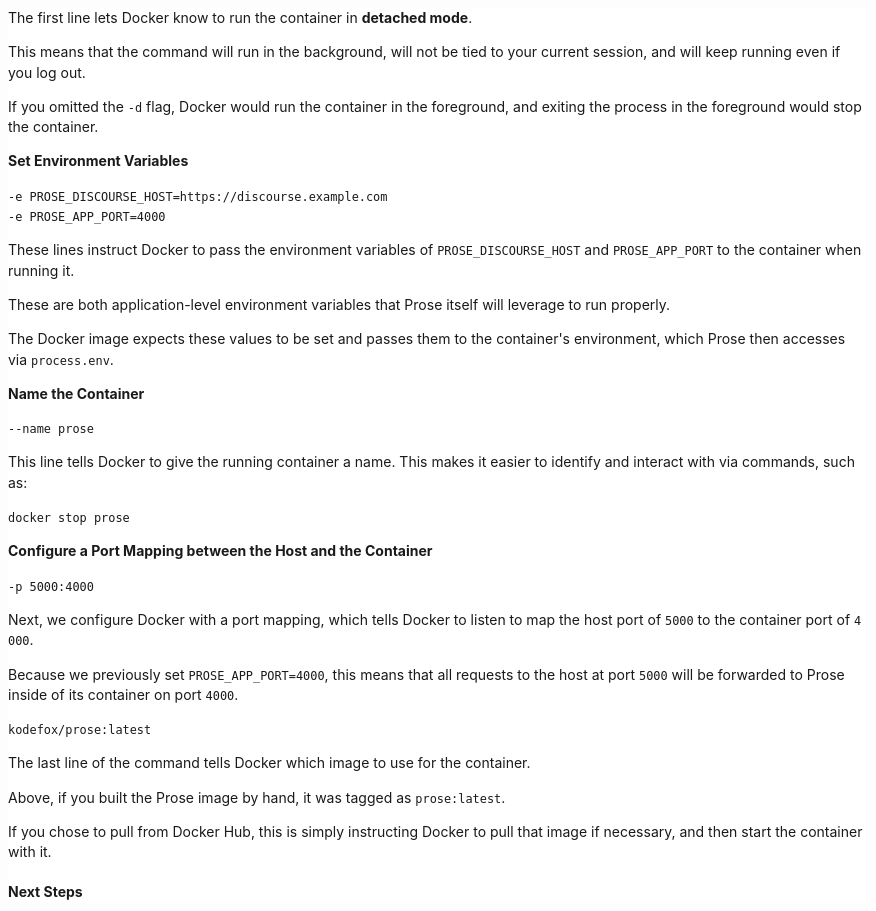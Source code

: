 The first line lets Docker know to run the container in **detached mode**.

This means that the command will run in the background, will not be tied to your current session, and will keep running even if you log out.

If you omitted the `-d` flag, Docker would run the container in the foreground, and exiting the process in the foreground would stop the container.

**Set Environment Variables**

```bash
-e PROSE_DISCOURSE_HOST=https://discourse.example.com
-e PROSE_APP_PORT=4000
```

These lines instruct Docker to pass the environment variables of `PROSE_DISCOURSE_HOST` and `PROSE_APP_PORT` to the container when running it.

These are both application-level environment variables that Prose itself will leverage to run properly.

The Docker image expects these values to be set and passes them to the container's environment, which Prose then accesses via `process.env`.

**Name the Container**

```bash
--name prose
```

This line tells Docker to give the running container a name. This makes it easier to identify and interact with via commands, such as:

```bash
docker stop prose
```

**Configure a Port Mapping between the Host and the Container**

```bash
-p 5000:4000
```

Next, we configure Docker with a port mapping, which tells Docker to listen to map the host port of `5000` to the container port of `4000`.

Because we previously set `PROSE_APP_PORT=4000`, this means that all requests to the host at port `5000` will be forwarded to Prose inside of its container on port `4000`.

```bash
kodefox/prose:latest
```

The last line of the command tells Docker which image to use for the container.

Above, if you built the Prose image by hand, it was tagged as `prose:latest`.

If you chose to pull from Docker Hub, this is simply instructing Docker to pull that image if necessary, and then start the container with it.

#### Next Steps
